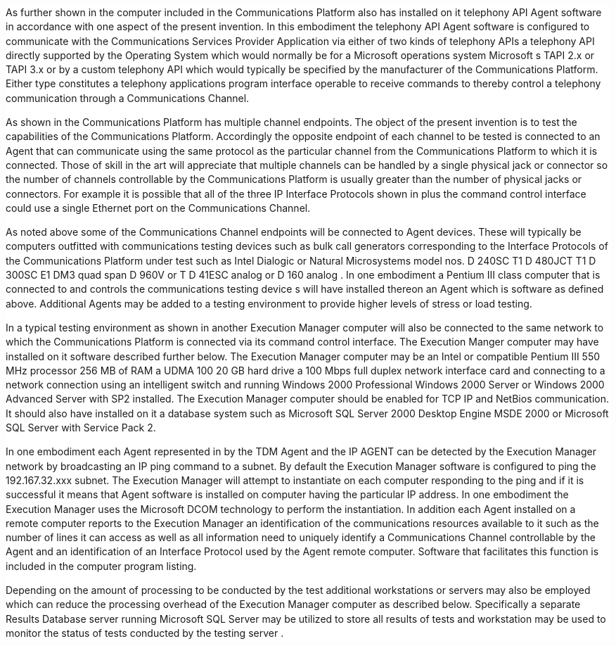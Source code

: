 As further shown in the computer included in the Communications Platform also has installed on it telephony API Agent software in accordance with one aspect of the present invention. In this embodiment the telephony API Agent software is configured to communicate with the Communications Services Provider Application via either of two kinds of telephony APIs a telephony API directly supported by the Operating System which would normally be for a Microsoft operations system Microsoft s TAPI 2.x or TAPI 3.x or by a custom telephony API which would typically be specified by the manufacturer of the Communications Platform. Either type constitutes a telephony applications program interface operable to receive commands to thereby control a telephony communication through a Communications Channel.

As shown in the Communications Platform has multiple channel endpoints. The object of the present invention is to test the capabilities of the Communications Platform. Accordingly the opposite endpoint of each channel to be tested is connected to an Agent that can communicate using the same protocol as the particular channel from the Communications Platform to which it is connected. Those of skill in the art will appreciate that multiple channels can be handled by a single physical jack or connector so the number of channels controllable by the Communications Platform is usually greater than the number of physical jacks or connectors. For example it is possible that all of the three IP Interface Protocols shown in plus the command control interface could use a single Ethernet port on the Communications Channel.

As noted above some of the Communications Channel endpoints will be connected to Agent devices. These will typically be computers outfitted with communications testing devices such as bulk call generators corresponding to the Interface Protocols of the Communications Platform under test such as Intel Dialogic or Natural Microsystems model nos. D 240SC T1 D 480JCT T1 D 300SC E1 DM3 quad span D 960V or T D 41ESC analog or D 160 analog . In one embodiment a Pentium III class computer that is connected to and controls the communications testing device s will have installed thereon an Agent which is software as defined above. Additional Agents may be added to a testing environment to provide higher levels of stress or load testing.

In a typical testing environment as shown in another Execution Manager computer will also be connected to the same network to which the Communications Platform is connected via its command control interface. The Execution Manger computer may have installed on it software described further below. The Execution Manager computer may be an Intel or compatible Pentium III 550 MHz processor 256 MB of RAM a UDMA 100 20 GB hard drive a 100 Mbps full duplex network interface card and connecting to a network connection using an intelligent switch and running Windows 2000 Professional Windows 2000 Server or Windows 2000 Advanced Server with SP2 installed. The Execution Manager computer should be enabled for TCP IP and NetBios communication. It should also have installed on it a database system such as Microsoft SQL Server 2000 Desktop Engine MSDE 2000 or Microsoft SQL Server with Service Pack 2.

In one embodiment each Agent represented in by the TDM Agent and the IP AGENT can be detected by the Execution Manager network by broadcasting an IP ping command to a subnet. By default the Execution Manager software is configured to ping the 192.167.32.xxx subnet. The Execution Manager will attempt to instantiate on each computer responding to the ping and if it is successful it means that Agent software is installed on computer having the particular IP address. In one embodiment the Execution Manager uses the Microsoft DCOM technology to perform the instantiation. In addition each Agent installed on a remote computer reports to the Execution Manager an identification of the communications resources available to it such as the number of lines it can access as well as all information need to uniquely identify a Communications Channel controllable by the Agent and an identification of an Interface Protocol used by the Agent remote computer. Software that facilitates this function is included in the computer program listing.

Depending on the amount of processing to be conducted by the test additional workstations or servers may also be employed which can reduce the processing overhead of the Execution Manager computer as described below. Specifically a separate Results Database server running Microsoft SQL Server may be utilized to store all results of tests and workstation may be used to monitor the status of tests conducted by the testing server .
